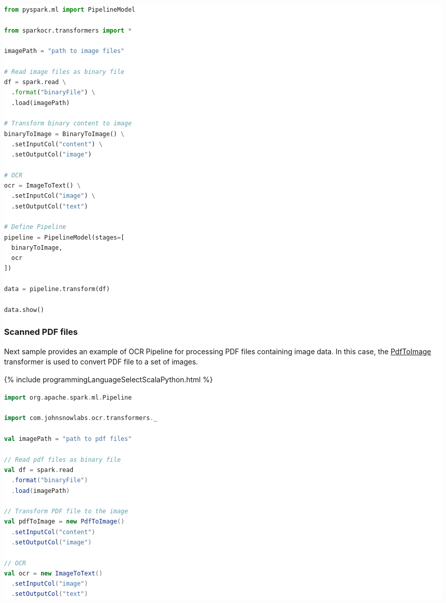 ```python
from pyspark.ml import PipelineModel

from sparkocr.transformers import *

imagePath = "path to image files"

# Read image files as binary file
df = spark.read \
  .format("binaryFile") \
  .load(imagePath)

# Transform binary content to image
binaryToImage = BinaryToImage() \
  .setInputCol("content") \
  .setOutputCol("image")

# OCR
ocr = ImageToText() \
  .setInputCol("image") \
  .setOutputCol("text")

# Define Pipeline
pipeline = PipelineModel(stages=[
  binaryToImage,
  ocr
])

data = pipeline.transform(df)

data.show()
```

</div></div><div class="h3-box" markdown="1">

### Scanned PDF files

Next sample provides an example of OCR Pipeline for processing PDF files containing image data. In this case, the [PdfToImage](ocr_pipeline_components#pdftoimage) transformer is used to convert PDF file to a set of images.

<div class="tabs-box" markdown="1">

{% include programmingLanguageSelectScalaPython.html %}

```scala
import org.apache.spark.ml.Pipeline

import com.johnsnowlabs.ocr.transformers._

val imagePath = "path to pdf files"

// Read pdf files as binary file
val df = spark.read
  .format("binaryFile")
  .load(imagePath)

// Transform PDF file to the image
val pdfToImage = new PdfToImage()
  .setInputCol("content")
  .setOutputCol("image")

// OCR
val ocr = new ImageToText()
  .setInputCol("image")
  .setOutputCol("text")
```